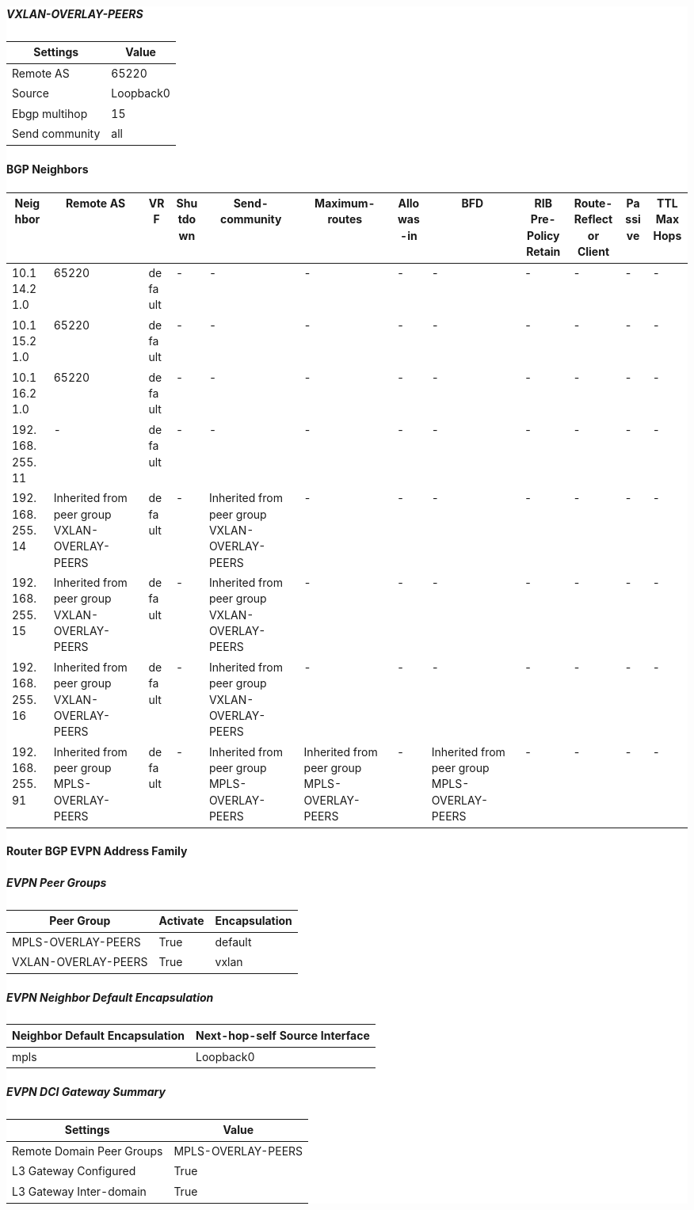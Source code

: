 ##### VXLAN-OVERLAY-PEERS

| Settings | Value |
| -------- | ----- |
| Remote AS | 65220 |
| Source | Loopback0 |
| Ebgp multihop | 15 |
| Send community | all |

#### BGP Neighbors

| Neighbor | Remote AS | VRF | Shutdown | Send-community | Maximum-routes | Allowas-in | BFD | RIB Pre-Policy Retain | Route-Reflector Client | Passive | TTL Max Hops |
| -------- | --------- | --- | -------- | -------------- | -------------- | ---------- | --- | --------------------- | ---------------------- | ------- | ------------ |
| 10.114.21.0 | 65220 | default | - | - | - | - | - | - | - | - | - |
| 10.115.21.0 | 65220 | default | - | - | - | - | - | - | - | - | - |
| 10.116.21.0 | 65220 | default | - | - | - | - | - | - | - | - | - |
| 192.168.255.11 | - | default | - | - | - | - | - | - | - | - | - |
| 192.168.255.14 | Inherited from peer group VXLAN-OVERLAY-PEERS | default | - | Inherited from peer group VXLAN-OVERLAY-PEERS | - | - | - | - | - | - | - |
| 192.168.255.15 | Inherited from peer group VXLAN-OVERLAY-PEERS | default | - | Inherited from peer group VXLAN-OVERLAY-PEERS | - | - | - | - | - | - | - |
| 192.168.255.16 | Inherited from peer group VXLAN-OVERLAY-PEERS | default | - | Inherited from peer group VXLAN-OVERLAY-PEERS | - | - | - | - | - | - | - |
| 192.168.255.91 | Inherited from peer group MPLS-OVERLAY-PEERS | default | - | Inherited from peer group MPLS-OVERLAY-PEERS | Inherited from peer group MPLS-OVERLAY-PEERS | - | Inherited from peer group MPLS-OVERLAY-PEERS | - | - | - | - |

#### Router BGP EVPN Address Family

##### EVPN Peer Groups

| Peer Group | Activate | Encapsulation |
| ---------- | -------- | ------------- |
| MPLS-OVERLAY-PEERS | True | default |
| VXLAN-OVERLAY-PEERS | True | vxlan |

##### EVPN Neighbor Default Encapsulation

| Neighbor Default Encapsulation | Next-hop-self Source Interface |
| ------------------------------ | ------------------------------ |
| mpls | Loopback0 |

##### EVPN DCI Gateway Summary

| Settings | Value |
| -------- | ----- |
| Remote Domain Peer Groups | MPLS-OVERLAY-PEERS |
| L3 Gateway Configured | True |
| L3 Gateway Inter-domain | True |
